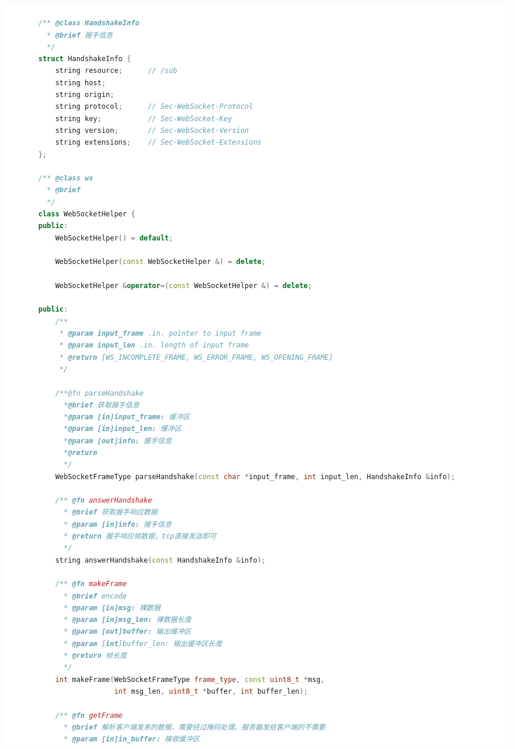```c++

        /** @class HandshakeInfo
          * @brief 握手信息
          */
        struct HandshakeInfo {
            string resource;      // /sub
            string host;
            string origin;
            string protocol;      // Sec-WebSocket-Protocol
            string key;           // Sec-WebSocket-Key
            string version;       // Sec-WebSocket-Version
            string extensions;    // Sec-WebSocket-Extensions
        };

        /** @class ws
          * @brief
          */
        class WebSocketHelper {
        public:
            WebSocketHelper() = default;

            WebSocketHelper(const WebSocketHelper &) = delete;

            WebSocketHelper &operator=(const WebSocketHelper &) = delete;

        public:
            /**
             * @param input_frame .in. pointer to input frame
             * @param input_len .in. length of input frame
             * @return [WS_INCOMPLETE_FRAME, WS_ERROR_FRAME, WS_OPENING_FRAME]
             */

            /**@fn parseHandshake
              *@brief 获取握手信息
              *@param [in]input_frame: 缓冲区
              *@param [in]input_len: 缓冲区
              *@param [out]info: 握手信息
              *@return
              */
            WebSocketFrameType parseHandshake(const char *input_frame, int input_len, HandshakeInfo &info);

            /** @fn answerHandshake
              * @brief 获取握手响应数据
              * @param [in]info: 握手信息
              * @return 握手响应帧数据，tcp直接发送即可
              */
            string answerHandshake(const HandshakeInfo &info);

            /** @fn makeFrame
              * @brief encode
              * @param [in]msg: 裸数据
              * @param [in]msg_len: 裸数据长度
              * @param [out]buffer: 输出缓冲区
              * @param [int]buffer_len: 输出缓冲区长度
              * @return 帧长度
              */
            int makeFrame(WebSocketFrameType frame_type, const uint8_t *msg,
                          int msg_len, uint8_t *buffer, int buffer_len);

            /** @fn getFrame
              * @brief 解析客户端发来的数据，需要经过掩码处理。服务器发给客户端的不需要
              * @param [in]in_buffer: 接收缓冲区
```